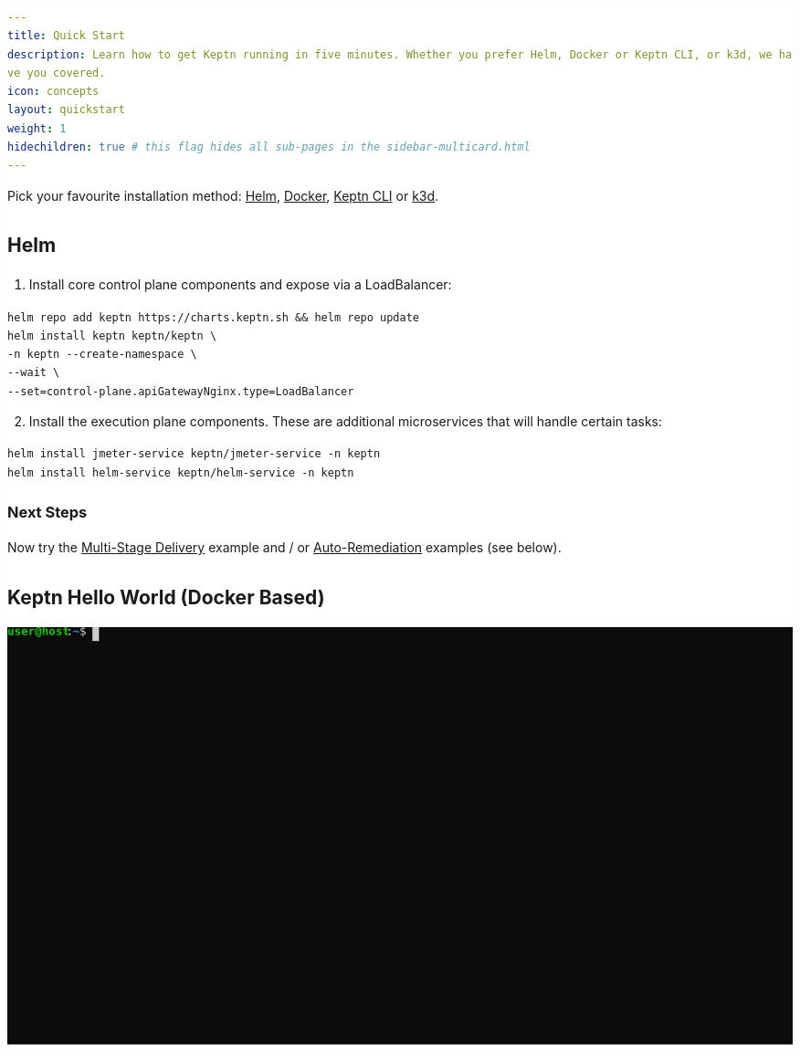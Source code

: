 ```yaml
---
title: Quick Start
description: Learn how to get Keptn running in five minutes. Whether you prefer Helm, Docker or Keptn CLI, or k3d, we have you covered.
icon: concepts
layout: quickstart
weight: 1
hidechildren: true # this flag hides all sub-pages in the sidebar-multicard.html
---
```


Pick your favourite installation method: [Helm](#helm), [Docker](#keptn-hello-world-docker-based), [Keptn CLI](#keptn-cli) or [k3d](#k3d-keptn).

## Helm

1) Install core control plane components and expose via a LoadBalancer:
```
helm repo add keptn https://charts.keptn.sh && helm repo update
helm install keptn keptn/keptn \
-n keptn --create-namespace \
--wait \
--set=control-plane.apiGatewayNginx.type=LoadBalancer
```

2) Install the execution plane components. These are additional microservices that will handle certain tasks:

```
helm install jmeter-service keptn/jmeter-service -n keptn
helm install helm-service keptn/helm-service -n keptn
```

### Next Steps
Now try the [Multi-Stage Delivery](#try-multi-stage-delivery) example and / or [Auto-Remediation](#try-auto-remediation) examples (see below). 

## Keptn Hello World (Docker Based)

![keptn hello world](./assets/keptn-hello-world-0.0.9.svg)
